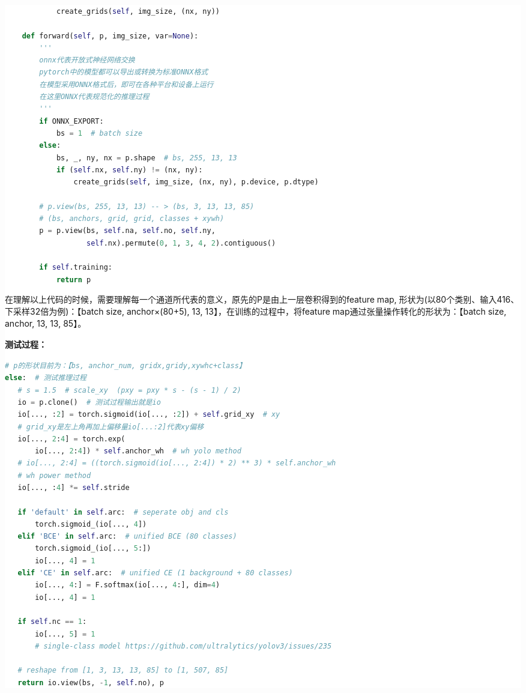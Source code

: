```python
            create_grids(self, img_size, (nx, ny))

    def forward(self, p, img_size, var=None):
        '''
        onnx代表开放式神经网络交换
        pytorch中的模型都可以导出或转换为标准ONNX格式
        在模型采用ONNX格式后，即可在各种平台和设备上运行
        在这里ONNX代表规范化的推理过程
        '''
        if ONNX_EXPORT:
            bs = 1  # batch size
        else:
            bs, _, ny, nx = p.shape  # bs, 255, 13, 13
            if (self.nx, self.ny) != (nx, ny):
                create_grids(self, img_size, (nx, ny), p.device, p.dtype)

        # p.view(bs, 255, 13, 13) -- > (bs, 3, 13, 13, 85)
        # (bs, anchors, grid, grid, classes + xywh)
        p = p.view(bs, self.na, self.no, self.ny,
                   self.nx).permute(0, 1, 3, 4, 2).contiguous()  

        if self.training:
            return p
```

在理解以上代码的时候，需要理解每一个通道所代表的意义，原先的P是由上一层卷积得到的feature map, 形状为(以80个类别、输入416、下采样32倍为例)：【batch size, anchor×(80+5), 13, 13】，在训练的过程中，将feature map通过张量操作转化的形状为：【batch size, anchor, 13, 13, 85】。

**测试过程：**

 ```python
# p的形状目前为：【bs, anchor_num, gridx,gridy,xywhc+class】
else:  # 测试推理过程
    # s = 1.5  # scale_xy  (pxy = pxy * s - (s - 1) / 2)
    io = p.clone()  # 测试过程输出就是io
    io[..., :2] = torch.sigmoid(io[..., :2]) + self.grid_xy  # xy
    # grid_xy是左上角再加上偏移量io[...:2]代表xy偏移
    io[..., 2:4] = torch.exp(
        io[..., 2:4]) * self.anchor_wh  # wh yolo method
    # io[..., 2:4] = ((torch.sigmoid(io[..., 2:4]) * 2) ** 3) * self.anchor_wh  
    # wh power method
    io[..., :4] *= self.stride

    if 'default' in self.arc:  # seperate obj and cls
        torch.sigmoid_(io[..., 4])
    elif 'BCE' in self.arc:  # unified BCE (80 classes)
        torch.sigmoid_(io[..., 5:])
        io[..., 4] = 1
    elif 'CE' in self.arc:  # unified CE (1 background + 80 classes)
        io[..., 4:] = F.softmax(io[..., 4:], dim=4)
        io[..., 4] = 1

    if self.nc == 1:
        io[..., 5] = 1
        # single-class model https://github.com/ultralytics/yolov3/issues/235

    # reshape from [1, 3, 13, 13, 85] to [1, 507, 85]
    return io.view(bs, -1, self.no), p
 ```
